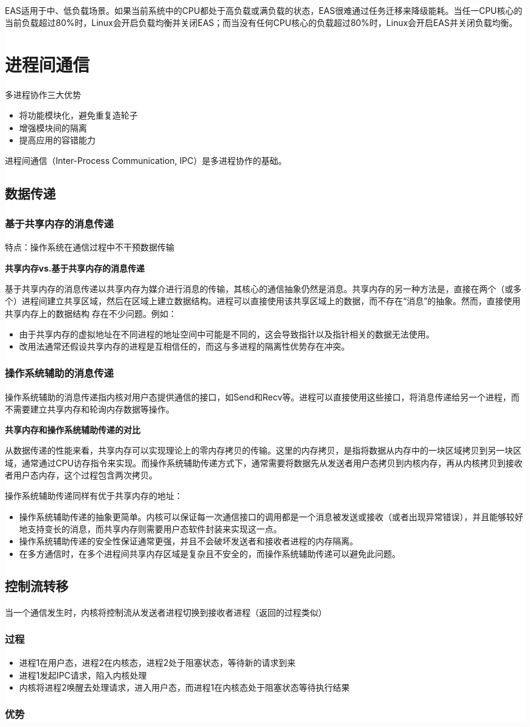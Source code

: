 EAS适用于中、低负载场景。如果当前系统中的CPU都处于高负载或满负载的状态，EAS很难通过任务迁移来降级能耗。当任一CPU核心的当前负载超过80%时，Linux会开启负载均衡并关闭EAS；而当没有任何CPU核心的负载超过80%时，Linux会开启EAS并关闭负载均衡。

# 进程间通信

多进程协作三大优势

* 将功能模块化，避免重复造轮子
* 增强模块间的隔离
* 提高应用的容错能力

进程间通信（Inter-Process Communication, IPC）是多进程协作的基础。

## 数据传递

### 基于共享内存的消息传递

特点：操作系统在通信过程中不干预数据传输

**共享内存vs.基于共享内存的消息传递**

基于共享内存的消息传递以共享内存为媒介进行消息的传输，其核心的通信抽象仍然是消息。共享内存的另一种方法是，直接在两个（或多个）进程间建立共享区域，然后在区域上建立数据结构。进程可以直接使用该共享区域上的数据，而不存在“消息”的抽象。然而，直接使用共享内存上的数据结构 存在不少问题。例如：

* 由于共享内存的虚拟地址在不同进程的地址空间中可能是不同的，这会导致指针以及指针相关的数据无法使用。
* 改用法通常还假设共享内存的进程是互相信任的，而这与多进程的隔离性优势存在冲突。

### 操作系统辅助的消息传递

操作系统辅助的消息传递指内核对用户态提供通信的接口，如Send和Recv等。进程可以直接使用这些接口，将消息传递给另一个进程，而不需要建立共享内存和轮询内存数据等操作。

**共享内存和操作系统辅助传递的对比**

从数据传递的性能来看，共享内存可以实现理论上的零内存拷贝的传输。这里的内存拷贝，是指将数据从内存中的一块区域拷贝到另一块区域，通常通过CPU访存指令来实现。而操作系统辅助传递方式下，通常需要将数据先从发送者用户态拷贝到内核内存，再从内核拷贝到接收者用户态内存，这个过程包含两次拷贝。

操作系统辅助传递同样有优于共享内存的地址：

* 操作系统辅助传递的抽象更简单。内核可以保证每一次通信接口的调用都是一个消息被发送或接收（或者出现异常错误），并且能够较好地支持变长的消息，而共享内存则需要用户态软件封装来实现这一点。
* 操作系统辅助传递的安全性保证通常更强，并且不会破坏发送者和接收者进程的内存隔离。
* 在多方通信时，在多个进程间共享内存区域是复杂且不安全的，而操作系统辅助传递可以避免此问题。

## 控制流转移

当一个通信发生时，内核将控制流从发送者进程切换到接收者进程（返回的过程类似）

### **过程**

* 进程1在用户态，进程2在内核态，进程2处于阻塞状态，等待新的请求到来
* 进程1发起IPC请求，陷入内核处理
* 内核将进程2唤醒去处理请求，进入用户态，而进程1在内核态处于阻塞状态等待执行结果

### **优势**
